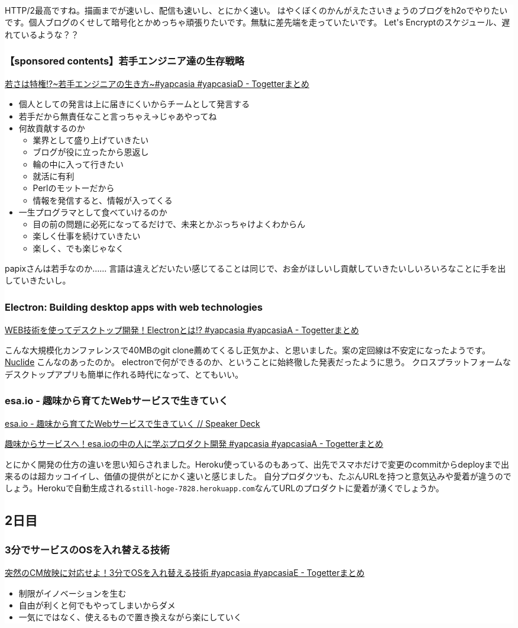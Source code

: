 
HTTP/2最高ですね。描画までが速いし、配信も速いし、とにかく速い。
はやくぼくのかんがえたさいきょうのブログをh2oでやりたいです。個人ブログのくせして暗号化とかめっちゃ頑張りたいです。無駄に差先端を走っていたいです。
Let's Encryptのスケジュール、遅れているような？？

### 【sponsored contents】若手エンジニア達の生存戦略

[若さは特権!?~若手エンジニアの生き方~#yapcasia #yapcasiaD - Togetterまとめ](http://togetter.com/li/863447)

- 個人としての発言は上に届きにくいからチームとして発言する
- 若手だから無責任なこと言っちゃえ→じゃあやってね
- 何故貢献するのか
    - 業界として盛り上げていきたい
    - ブログが役に立ったから恩返し
    - 輪の中に入って行きたい
    - 就活に有利
    - Perlのモットーだから
    - 情報を発信すると、情報が入ってくる
- 一生プログラマとして食べていけるのか
    - 目の前の問題に必死になってるだけで、未来とかぶっちゃけよくわからん
    - 楽しく仕事を続けていきたい
    - 楽しく、でも楽じゃなく

papixさんは若手なのか……
言語は違えどだいたい感じてることは同じで、お金がほしいし貢献していきたいしいろいろなことに手を出していきたいし。


### Electron: Building desktop apps with web technologies

[WEB技術を使ってデスクトップ開発！Electronとは!? #yapcasia #yapcasiaA - Togetterまとめ](http://togetter.com/li/863466)

こんな大規模化カンファレンスで40MBのgit clone薦めてくるし正気かよ、と思いました。案の定回線は不安定になったようです。
[Nuclide](http://nuclide.io/) こんなのあったのか。
electronで何ができるのか、ということに始終徹した発表だったように思う。
クロスプラットフォームなデスクトップアプリも簡単に作れる時代になって、とてもいい。

### esa.io - 趣味から育てたWebサービスで生きていく

[esa.io - 趣味から育てたWebサービスで生きていく // Speaker Deck](https://speakerdeck.com/fukayatsu/esa-dot-io-qu-wei-karayu-tetawebsabisudesheng-kiteiku)

[趣味からサービスへ！esa.ioの中の人に学ぶプロダクト開発 #yapcasia #yapcasiaA - Togetterまとめ](http://togetter.com/li/863489)

とにかく開発の仕方の違いを思い知らされました。Heroku使っているのもあって、出先でスマホだけで変更のcommitからdeployまで出来るのは超カッコイイし、価値の提供がとにかく速いと感じました。
自分プロダクツも、たぶんURLを持つと意気込みや愛着が違うのでしょう。Herokuで自動生成される`still-hoge-7828.herokuapp.com`なんてURLのプロダクトに愛着が湧くでしょうか。

## 2日目
### 3分でサービスのOSを入れ替える技術

[突然のCM放映に対応せよ！3分でOSを入れ替える技術 #yapcasia #yapcasiaE - Togetterまとめ](http://togetter.com/li/863878)

- 制限がイノベーションを生む
- 自由が利くと何でもやってしまいからダメ
- 一気にではなく、使えるもので置き換えながら楽にしていく
